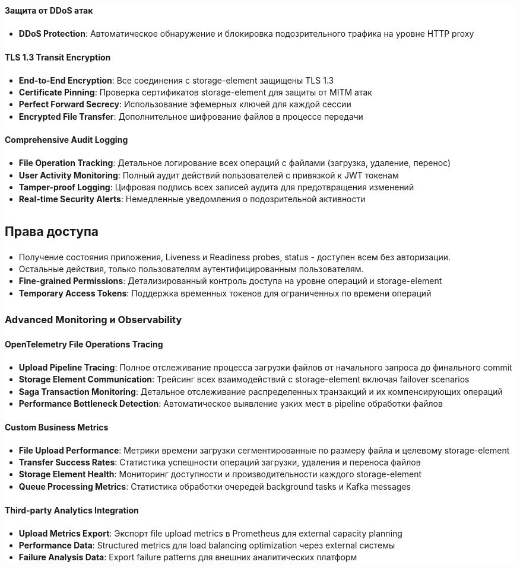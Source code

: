 #### Защита от DDoS атак
- **DDoS Protection**: Автоматическое обнаружение и блокировка подозрительного трафика на уровне HTTP proxy

#### TLS 1.3 Transit Encryption
- **End-to-End Encryption**: Все соединения с storage-element защищены TLS 1.3
- **Certificate Pinning**: Проверка сертификатов storage-element для защиты от MITM атак
- **Perfect Forward Secrecy**: Использование эфемерных ключей для каждой сессии
- **Encrypted File Transfer**: Дополнительное шифрование файлов в процессе передачи

#### Comprehensive Audit Logging
- **File Operation Tracking**: Детальное логирование всех операций с файлами (загрузка, удаление, перенос)
- **User Activity Monitoring**: Полный аудит действий пользователей с привязкой к JWT токенам
- **Tamper-proof Logging**: Цифровая подпись всех записей аудита для предотвращения изменений
- **Real-time Security Alerts**: Немедленные уведомления о подозрительной активности

## Права доступа

- Получение состояния приложения, Liveness и Readiness probes, status - доступен всем без авторизации.
- Остальные действия, только пользователям аутентифицированным пользователям.
- **Fine-grained Permissions**: Детализированный контроль доступа на уровне операций и storage-element
- **Temporary Access Tokens**: Поддержка временных токенов для ограниченных по времени операций

### Advanced Monitoring и Observability

#### OpenTelemetry File Operations Tracing
- **Upload Pipeline Tracing**: Полное отслеживание процесса загрузки файлов от начального запроса до финального commit
- **Storage Element Communication**: Трейсинг всех взаимодействий с storage-element включая failover scenarios
- **Saga Transaction Monitoring**: Детальное отслеживание распределенных транзакций и их компенсирующих операций
- **Performance Bottleneck Detection**: Автоматическое выявление узких мест в pipeline обработки файлов

#### Custom Business Metrics
- **File Upload Performance**: Метрики времени загрузки сегментированные по размеру файла и целевому storage-element
- **Transfer Success Rates**: Статистика успешности операций загрузки, удаления и переноса файлов
- **Storage Element Health**: Мониторинг доступности и производительности каждого storage-element
- **Queue Processing Metrics**: Статистика обработки очередей background tasks и Kafka messages

#### Third-party Analytics Integration
- **Upload Metrics Export**: Экспорт file upload metrics в Prometheus для external capacity planning
- **Performance Data**: Structured metrics для load balancing optimization через external системы
- **Failure Analysis Data**: Export failure patterns для внешних аналитических платформ
 